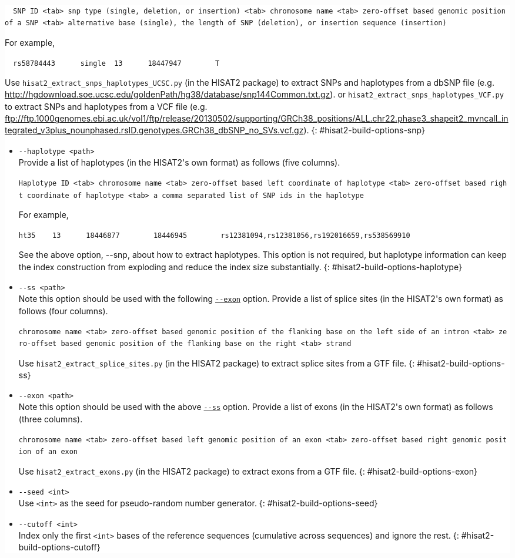       SNP ID <tab> snp type (single, deletion, or insertion) <tab> chromosome name <tab> zero-offset based genomic position of a SNP <tab> alternative base (single), the length of SNP (deletion), or insertion sequence (insertion)
   
  For example,  

      rs58784443      single  13      18447947        T  

  Use `hisat2_extract_snps_haplotypes_UCSC.py` (in the HISAT2 package) to extract SNPs and haplotypes from a dbSNP file (e.g. http://hgdownload.soe.ucsc.edu/goldenPath/hg38/database/snp144Common.txt.gz).
  or `hisat2_extract_snps_haplotypes_VCF.py` to extract SNPs and haplotypes from a VCF file (e.g. ftp://ftp.1000genomes.ebi.ac.uk/vol1/ftp/release/20130502/supporting/GRCh38_positions/ALL.chr22.phase3_shapeit2_mvncall_integrated_v3plus_nounphased.rsID.genotypes.GRCh38_dbSNP_no_SVs.vcf.gz).
{: #hisat2-build-options-snp}

* `--haplotype <path>`  
  Provide a list of haplotypes (in the HISAT2's own format) as follows (five columns).
  
      Haplotype ID <tab> chromosome name <tab> zero-offset based left coordinate of haplotype <tab> zero-offset based right coordinate of haplotype <tab> a comma separated list of SNP ids in the haplotype
  
  For example,  

      ht35    13      18446877        18446945        rs12381094,rs12381056,rs192016659,rs538569910  

  See the above option, --snp, about how to extract haplotypes.  This option is not required, but haplotype information can keep the index construction from exploding and reduce the index size substantially.
{: #hisat2-build-options-haplotype}

* `--ss <path>`  
  Note this option should be used with the following [`--exon`](#hisat2-build-options-exon) option.
  Provide a list of splice sites (in the HISAT2's own format) as follows (four columns).

      chromosome name <tab> zero-offset based genomic position of the flanking base on the left side of an intron <tab> zero-offset based genomic position of the flanking base on the right <tab> strand

  Use `hisat2_extract_splice_sites.py` (in the HISAT2 package) to extract splice sites from a GTF file.
{: #hisat2-build-options-ss}

* `--exon <path>`  
  Note this option should be used with the above [`--ss`](#hisat2-build-options-ss) option.
  Provide a list of exons (in the HISAT2's own format) as follows (three columns).

      chromosome name <tab> zero-offset based left genomic position of an exon <tab> zero-offset based right genomic position of an exon

  Use `hisat2_extract_exons.py` (in the HISAT2 package) to extract exons from a GTF file.
{: #hisat2-build-options-exon}

* `--seed <int>`  
  Use `<int>` as the seed for pseudo-random number generator.
{: #hisat2-build-options-seed}

* `--cutoff <int>`  
  Index only the first `<int>` bases of the reference sequences (cumulative across
  sequences) and ignore the rest.
{: #hisat2-build-options-cutoff}

